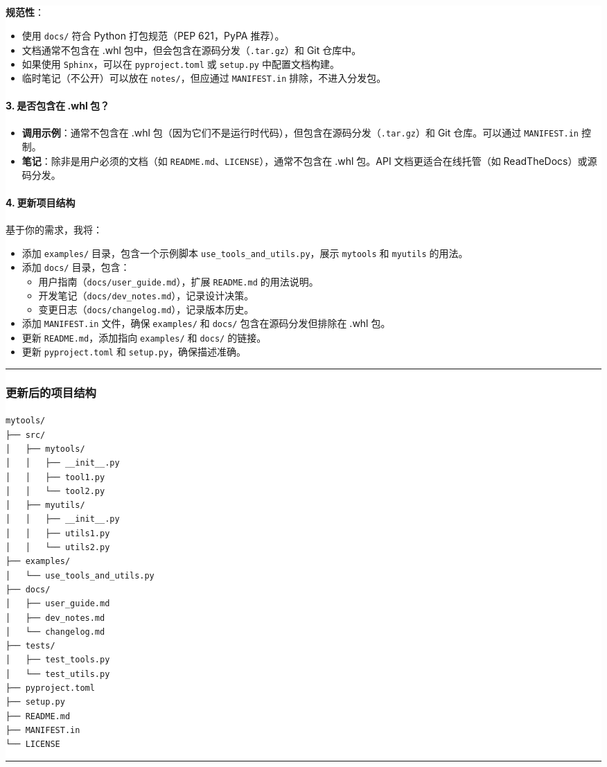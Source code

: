 **规范性**：
- 使用 `docs/` 符合 Python 打包规范（PEP 621，PyPA 推荐）。
- 文档通常不包含在 .whl 包中，但会包含在源码分发（`.tar.gz`）和 Git 仓库中。
- 如果使用 `Sphinx`，可以在 `pyproject.toml` 或 `setup.py` 中配置文档构建。
- 临时笔记（不公开）可以放在 `notes/`，但应通过 `MANIFEST.in` 排除，不进入分发包。

#### 3. 是否包含在 .whl 包？
- **调用示例**：通常不包含在 .whl 包（因为它们不是运行时代码），但包含在源码分发（`.tar.gz`）和 Git 仓库。可以通过 `MANIFEST.in` 控制。
- **笔记**：除非是用户必须的文档（如 `README.md`、`LICENSE`），通常不包含在 .whl 包。API 文档更适合在线托管（如 ReadTheDocs）或源码分发。

#### 4. 更新项目结构
基于你的需求，我将：
- 添加 `examples/` 目录，包含一个示例脚本 `use_tools_and_utils.py`，展示 `mytools` 和 `myutils` 的用法。
- 添加 `docs/` 目录，包含：
  - 用户指南（`docs/user_guide.md`），扩展 `README.md` 的用法说明。
  - 开发笔记（`docs/dev_notes.md`），记录设计决策。
  - 变更日志（`docs/changelog.md`），记录版本历史。
- 添加 `MANIFEST.in` 文件，确保 `examples/` 和 `docs/` 包含在源码分发但排除在 .whl 包。
- 更新 `README.md`，添加指向 `examples/` 和 `docs/` 的链接。
- 更新 `pyproject.toml` 和 `setup.py`，确保描述准确。

---

### 更新后的项目结构
```
mytools/
├── src/
│   ├── mytools/
│   │   ├── __init__.py
│   │   ├── tool1.py
│   │   └── tool2.py
│   ├── myutils/
│   │   ├── __init__.py
│   │   ├── utils1.py
│   │   └── utils2.py
├── examples/
│   └── use_tools_and_utils.py
├── docs/
│   ├── user_guide.md
│   ├── dev_notes.md
│   └── changelog.md
├── tests/
│   ├── test_tools.py
│   └── test_utils.py
├── pyproject.toml
├── setup.py
├── README.md
├── MANIFEST.in
└── LICENSE
```

---
